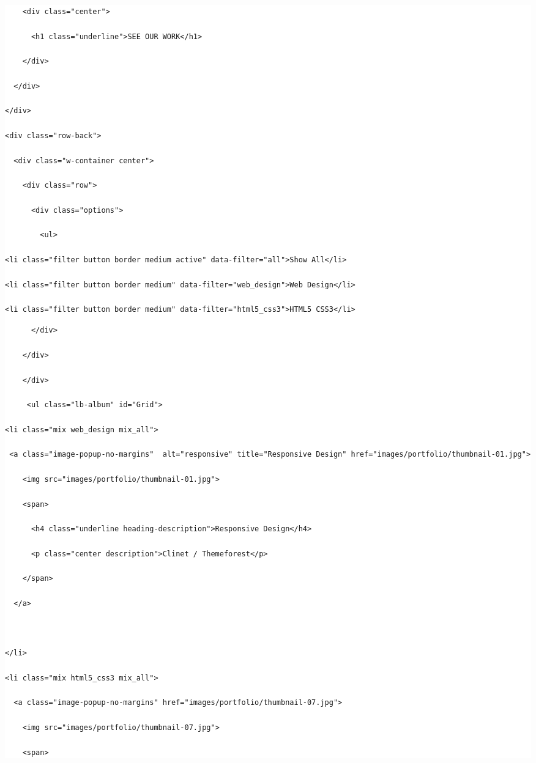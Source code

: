         <div class="center">

          <h1 class="underline">SEE OUR WORK</h1>

        </div>

      </div>

    </div>

    <div class="row-back">

      <div class="w-container center">

        <div class="row">

          <div class="options">

            <ul>

    <li class="filter button border medium active" data-filter="all">Show All</li>

    <li class="filter button border medium" data-filter="web_design">Web Design</li>

    <li class="filter button border medium" data-filter="html5_css3">HTML5 CSS3</li>

</ul>

          </div>

        </div>

        </div>

         <ul class="lb-album" id="Grid">

    <li class="mix web_design mix_all">

     <a class="image-popup-no-margins"  alt="responsive" title="Responsive Design" href="images/portfolio/thumbnail-01.jpg">

        <img src="images/portfolio/thumbnail-01.jpg">

        <span>

          <h4 class="underline heading-description">Responsive Design</h4>

          <p class="center description">Clinet / Themeforest</p>

        </span>

      </a>

     

    </li>

    <li class="mix html5_css3 mix_all">

      <a class="image-popup-no-margins" href="images/portfolio/thumbnail-07.jpg">

        <img src="images/portfolio/thumbnail-07.jpg">

        <span>
